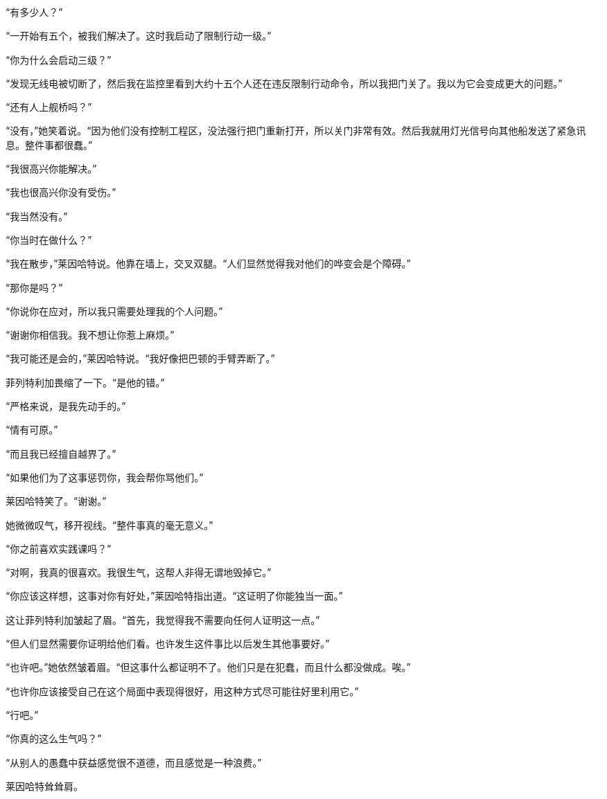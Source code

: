 “有多少人？”

“一开始有五个，被我们解决了。这时我启动了限制行动一级。”

“你为什么会启动三级？”

“发现无线电被切断了，然后我在监控里看到大约十五个人还在违反限制行动命令，所以我把门关了。我以为它会变成更大的问题。”

“还有人上舰桥吗？”

“没有，”她笑着说。“因为他们没有控制工程区，没法强行把门重新打开，所以关门非常有效。然后我就用灯光信号向其他船发送了紧急讯息。整件事都很蠢。”

“我很高兴你能解决。”

“我也很高兴你没有受伤。”

“我当然没有。”

“你当时在做什么？”

“我在散步，”莱因哈特说。他靠在墙上，交叉双腿。“人们显然觉得我对他们的哗变会是个障碍。”

“那你是吗？”

“你说你在应对，所以我只需要处理我的个人问题。”

“谢谢你相信我。我不想让你惹上麻烦。”

“我可能还是会的，”莱因哈特说。“我好像把巴顿的手臂弄断了。”

菲列特利加畏缩了一下。“是他的错。”

“严格来说，是我先动手的。”

“情有可原。”

“而且我已经擅自越界了。”

“如果他们为了这事惩罚你，我会帮你骂他们。”

莱因哈特笑了。“谢谢。”

她微微叹气，移开视线。“整件事真的毫无意义。”

“你之前喜欢实践课吗？”

“对啊，我真的很喜欢。我很生气，这帮人非得无谓地毁掉它。”

“你应该这样想，这事对你有好处，”莱因哈特指出道。“这证明了你能独当一面。”

这让菲列特利加皱起了眉。“首先，我觉得我不需要向任何人证明这一点。”

“但人们显然需要你证明给他们看。也许发生这件事比以后发生其他事要好。”

“也许吧。”她依然皱着眉。“但这事什么都证明不了。他们只是在犯蠢，而且什么都没做成。唉。”

“也许你应该接受自己在这个局面中表现得很好，用这种方式尽可能往好里利用它。”

“行吧。”

“你真的这么生气吗？”

“从别人的愚蠢中获益感觉很不道德，而且感觉是一种浪费。”

莱因哈特耸耸肩。
